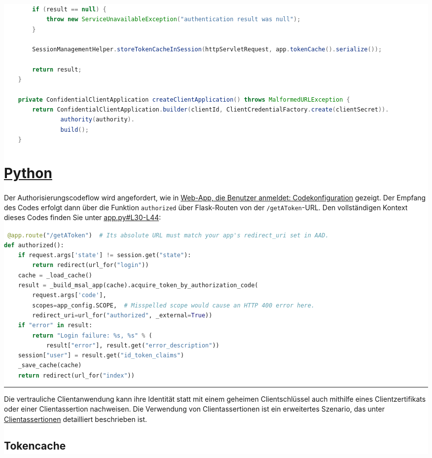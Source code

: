```Java
        if (result == null) {
            throw new ServiceUnavailableException("authentication result was null");
        }

        SessionManagementHelper.storeTokenCacheInSession(httpServletRequest, app.tokenCache().serialize());

        return result;
    }

    private ConfidentialClientApplication createClientApplication() throws MalformedURLException {
        return ConfidentialClientApplication.builder(clientId, ClientCredentialFactory.create(clientSecret)).
                authority(authority).
                build();
    }
```

# <a name="python"></a>[Python](#tab/python)

Der Authorisierungscodeflow wird angefordert, wie in [Web-App, die Benutzer anmeldet: Codekonfiguration](scenario-web-app-sign-user-app-configuration.md?tabs=python#initialization-code) gezeigt. Der Empfang des Codes erfolgt dann über die Funktion `authorized` über Flask-Routen von der `/getAToken`-URL. Den vollständigen Kontext dieses Codes finden Sie unter [app.py#L30-L44](https://github.com/Azure-Samples/ms-identity-python-webapp/blob/e03be352914bfbd58be0d4170eba1fb7a4951d84/app.py#L30-L44):

```python
 @app.route("/getAToken")  # Its absolute URL must match your app's redirect_uri set in AAD.
def authorized():
    if request.args['state'] != session.get("state"):
        return redirect(url_for("login"))
    cache = _load_cache()
    result = _build_msal_app(cache).acquire_token_by_authorization_code(
        request.args['code'],
        scopes=app_config.SCOPE,  # Misspelled scope would cause an HTTP 400 error here.
        redirect_uri=url_for("authorized", _external=True))
    if "error" in result:
        return "Login failure: %s, %s" % (
            result["error"], result.get("error_description"))
    session["user"] = result.get("id_token_claims")
    _save_cache(cache)
    return redirect(url_for("index"))
```

---

Die vertrauliche Clientanwendung kann ihre Identität statt mit einem geheimen Clientschlüssel auch mithilfe eines Clientzertifikats oder einer Clientassertion nachweisen.
Die Verwendung von Clientassertionen ist ein erweitertes Szenario, das unter [Clientassertionen](msal-net-client-assertions.md) detailliert beschrieben ist.

## <a name="token-cache"></a>Tokencache
